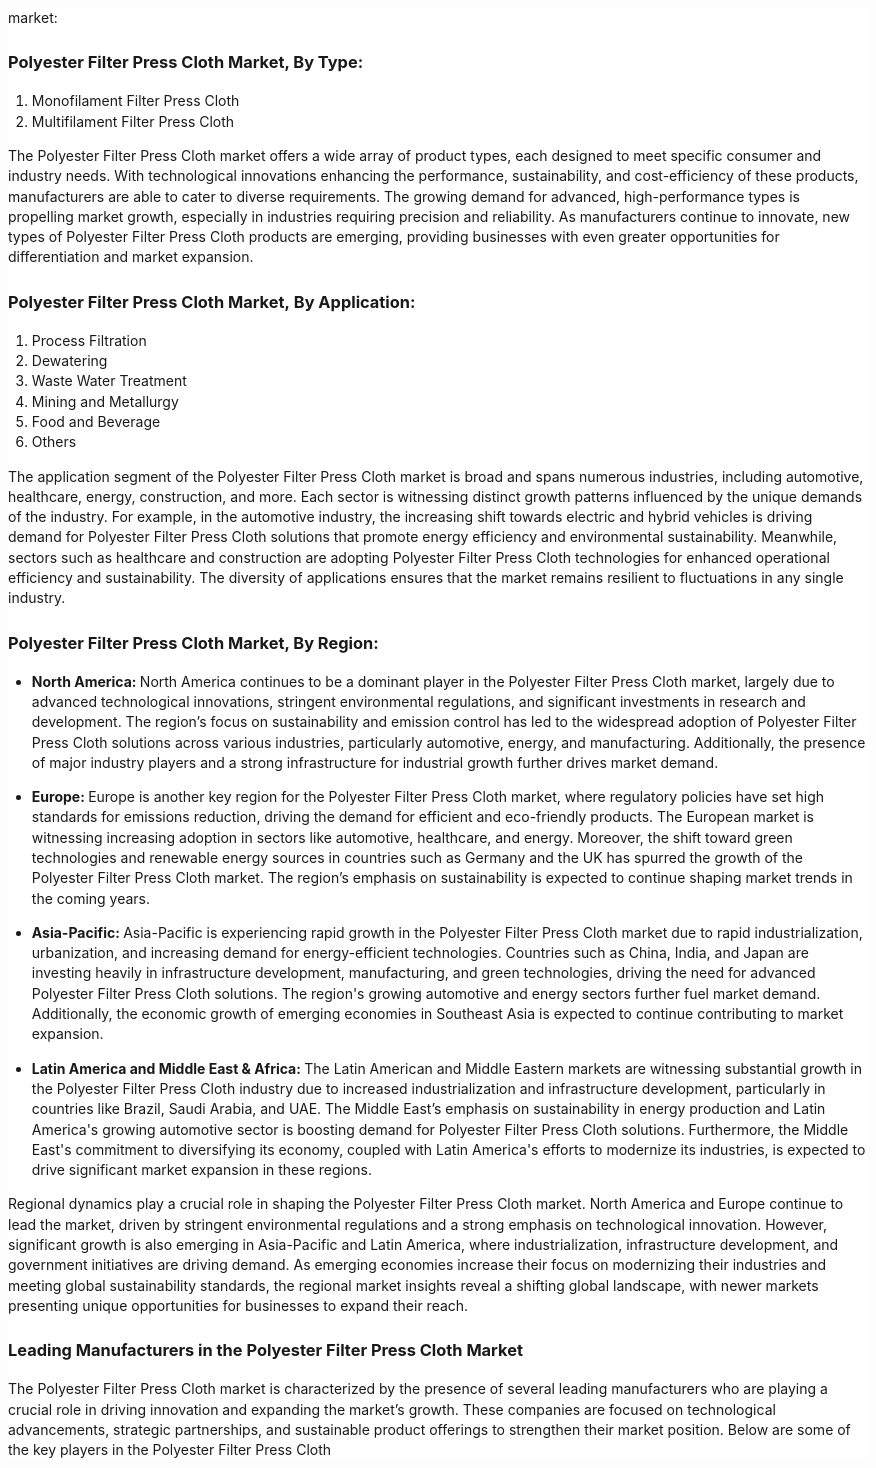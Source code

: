 market:</p><h3><strong>Polyester Filter Press Cloth Market, By Type:<br /></strong></h3><ol><li>Monofilament Filter Press Cloth<li> Multifilament Filter Press Cloth</li></ol><p>The Polyester Filter Press Cloth market offers a wide array of product types, each designed to meet specific consumer and industry needs. With technological innovations enhancing the performance, sustainability, and cost-efficiency of these products, manufacturers are able to cater to diverse requirements. The growing demand for advanced, high-performance types is propelling market growth, especially in industries requiring precision and reliability. As manufacturers continue to innovate, new types of Polyester Filter Press Cloth products are emerging, providing businesses with even greater opportunities for differentiation and market expansion.</p><h3>Polyester Filter Press Cloth Market,&nbsp;By Application:</h3><ol><li>Process Filtration<li> Dewatering<li> Waste Water Treatment<li> Mining and Metallurgy<li> Food and Beverage<li> Others</li></ol><p>The application segment of the Polyester Filter Press Cloth market is broad and spans numerous industries, including automotive, healthcare, energy, construction, and more. Each sector is witnessing distinct growth patterns influenced by the unique demands of the industry. For example, in the automotive industry, the increasing shift towards electric and hybrid vehicles is driving demand for Polyester Filter Press Cloth solutions that promote energy efficiency and environmental sustainability. Meanwhile, sectors such as healthcare and construction are adopting Polyester Filter Press Cloth technologies for enhanced operational efficiency and sustainability. The diversity of applications ensures that the market remains resilient to fluctuations in any single industry.</p><h3>Polyester Filter Press Cloth Market, By Region:</h3><ul><li><p><strong>North America:&nbsp;</strong>North America continues to be a dominant player in the Polyester Filter Press Cloth market, largely due to advanced technological innovations, stringent environmental regulations, and significant investments in research and development. The region&rsquo;s focus on sustainability and emission control has led to the widespread adoption of Polyester Filter Press Cloth solutions across various industries, particularly automotive, energy, and manufacturing. Additionally, the presence of major industry players and a strong infrastructure for industrial growth further drives market demand.</p></li><li><p><strong><strong>Europe:&nbsp;</strong></strong>Europe is another key region for the Polyester Filter Press Cloth market, where regulatory policies have set high standards for emissions reduction, driving the demand for efficient and eco-friendly products. The European market is witnessing increasing adoption in sectors like automotive, healthcare, and energy. Moreover, the shift toward green technologies and renewable energy sources in countries such as Germany and the UK has spurred the growth of the Polyester Filter Press Cloth market. The region&rsquo;s emphasis on sustainability is expected to continue shaping market trends in the coming years.</p></li><li><p><strong><strong>Asia-Pacific:&nbsp;</strong></strong>Asia-Pacific is experiencing rapid growth in the Polyester Filter Press Cloth market due to rapid industrialization, urbanization, and increasing demand for energy-efficient technologies. Countries such as China, India, and Japan are investing heavily in infrastructure development, manufacturing, and green technologies, driving the need for advanced Polyester Filter Press Cloth solutions. The region's growing automotive and energy sectors further fuel market demand. Additionally, the economic growth of emerging economies in Southeast Asia is expected to continue contributing to market expansion.</p></li><li><p><strong><strong>Latin America and Middle East &amp; Africa:&nbsp;</strong></strong>The Latin American and Middle Eastern markets are witnessing substantial growth in the Polyester Filter Press Cloth industry due to increased industrialization and infrastructure development, particularly in countries like Brazil, Saudi Arabia, and UAE. The Middle East&rsquo;s emphasis on sustainability in energy production and Latin America's growing automotive sector is boosting demand for Polyester Filter Press Cloth solutions. Furthermore, the Middle East's commitment to diversifying its economy, coupled with Latin America's efforts to modernize its industries, is expected to drive significant market expansion in these regions.</p></li></ul><p>Regional dynamics play a crucial role in shaping the Polyester Filter Press Cloth market. North America and Europe continue to lead the market, driven by stringent environmental regulations and a strong emphasis on technological innovation. However, significant growth is also emerging in Asia-Pacific and Latin America, where industrialization, infrastructure development, and government initiatives are driving demand. As emerging economies increase their focus on modernizing their industries and meeting global sustainability standards, the regional market insights reveal a shifting global landscape, with newer markets presenting unique opportunities for businesses to expand their reach.</p><h3><strong>Leading Manufacturers in the Polyester Filter Press Cloth Market</strong></h3><p>The Polyester Filter Press Cloth market is characterized by the presence of several leading manufacturers who are playing a crucial role in driving innovation and expanding the market&rsquo;s growth. These companies are focused on technological advancements, strategic partnerships, and sustainable product offerings to strengthen their market position. Below are some of the key players in the Polyester Filter Press Cloth